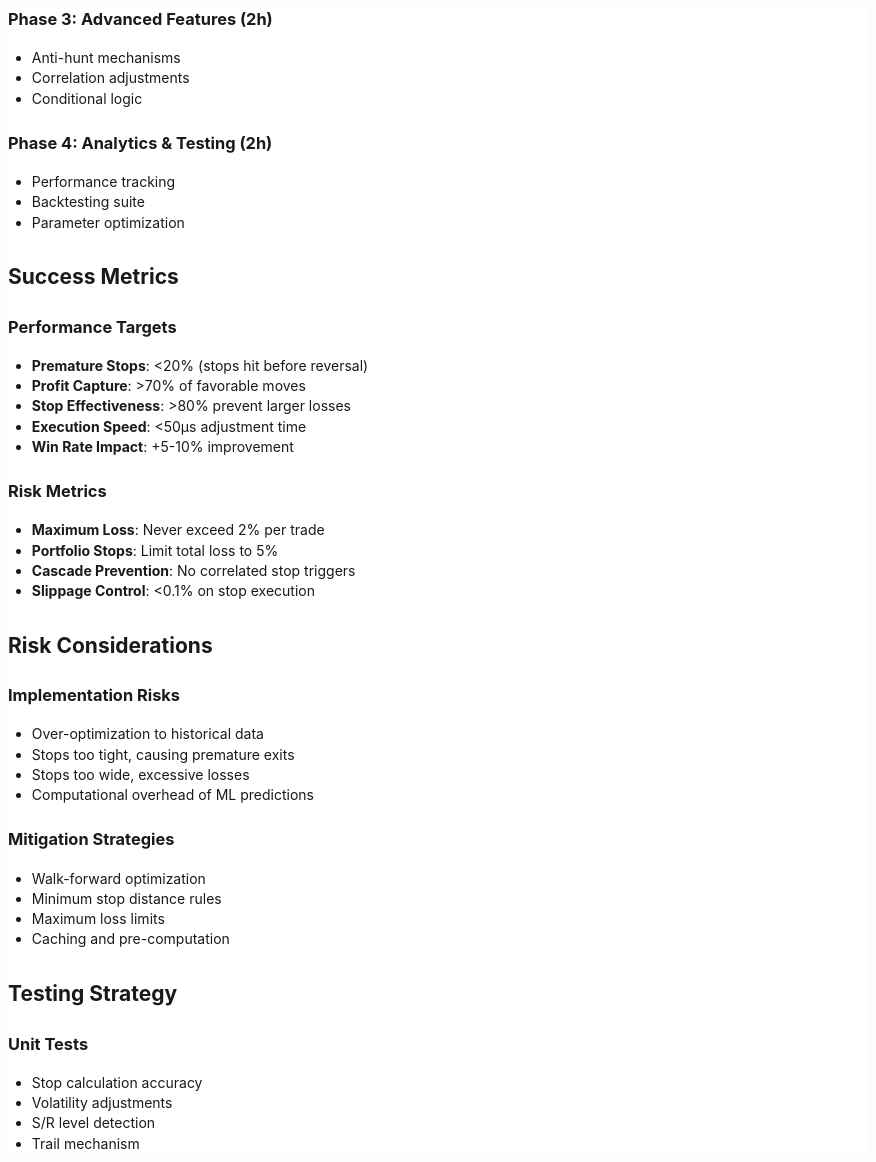 ### Phase 3: Advanced Features (2h)
- Anti-hunt mechanisms
- Correlation adjustments
- Conditional logic

### Phase 4: Analytics & Testing (2h)
- Performance tracking
- Backtesting suite
- Parameter optimization

## Success Metrics

### Performance Targets
- **Premature Stops**: <20% (stops hit before reversal)
- **Profit Capture**: >70% of favorable moves
- **Stop Effectiveness**: >80% prevent larger losses
- **Execution Speed**: <50μs adjustment time
- **Win Rate Impact**: +5-10% improvement

### Risk Metrics
- **Maximum Loss**: Never exceed 2% per trade
- **Portfolio Stops**: Limit total loss to 5%
- **Cascade Prevention**: No correlated stop triggers
- **Slippage Control**: <0.1% on stop execution

## Risk Considerations

### Implementation Risks
- Over-optimization to historical data
- Stops too tight, causing premature exits
- Stops too wide, excessive losses
- Computational overhead of ML predictions

### Mitigation Strategies
- Walk-forward optimization
- Minimum stop distance rules
- Maximum loss limits
- Caching and pre-computation

## Testing Strategy

### Unit Tests
- Stop calculation accuracy
- Volatility adjustments
- S/R level detection
- Trail mechanism
